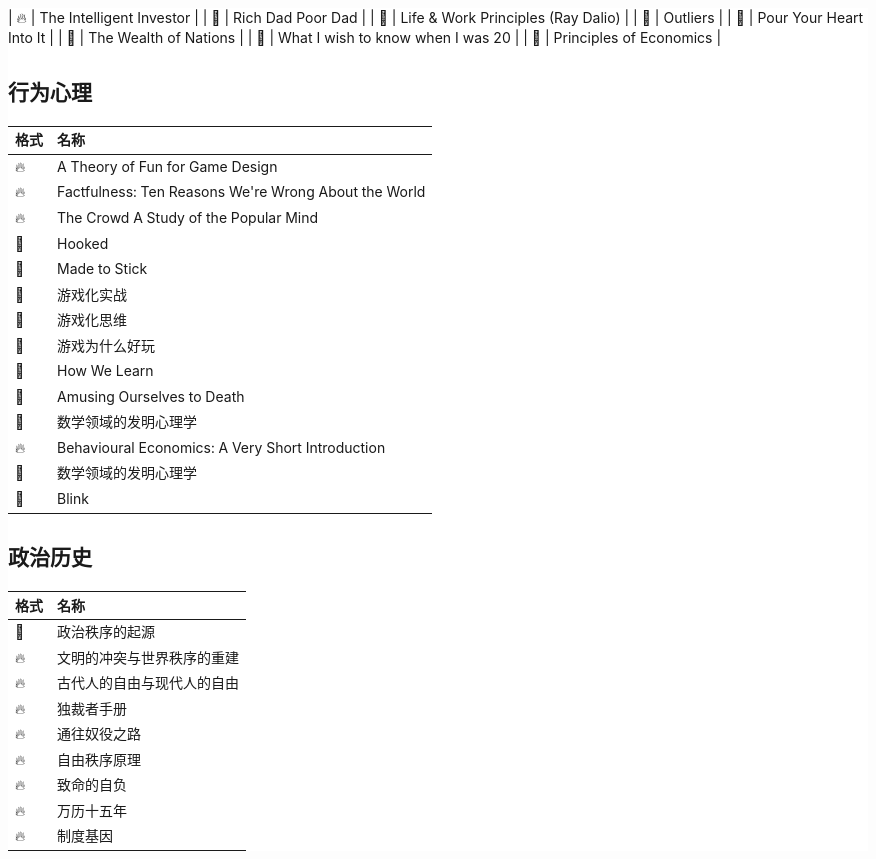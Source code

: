 | 🔥   | The Intelligent Investor |
| 📒   | Rich Dad Poor Dad   |
| 📒   | Life & Work Principles (Ray Dalio)   |
| 📒   | Outliers   |
| 📒   | Pour Your Heart Into It   |
| 📒   | The Wealth of Nations   |
| 📒   | What I wish to know when I was 20   |
| 📒   | Principles of Economics   |

## 行为心理

| 格式 | 名称                                                      | 
|:----|:--------------------------------------------------------|
| 🔥   |A Theory of Fun for Game Design                       |
|🔥    | Factfulness: Ten Reasons We're Wrong About the World |
|🔥    | The Crowd A Study of the Popular Mind                |
|📒    | Hooked                |
|📒    | Made to Stick                |
|📒    | 游戏化实战                |
|📒    | 游戏化思维                |
|📒    | 游戏为什么好玩               |
|📒    | How We Learn                |
|📒    | Amusing Ourselves to Death                |
|📒    | 数学领域的发明心理学               |
|🔥    |Behavioural Economics: A Very Short Introduction|
|📒    | 数学领域的发明心理学               |
|📒    | Blink              |

## 政治历史

| 格式  | 名称                                                      | 
|:-----|:--------------------------------------------------------|
| 📒   |政治秩序的起源                                            |
| 🔥   |文明的冲突与世界秩序的重建                              |
| 🔥   |古代人的自由与现代人的自由                             |
| 🔥   |独裁者手册                                             |
| 🔥   |通往奴役之路                                            |
| 🔥   |自由秩序原理                                           |
| 🔥   |致命的自负                                           |
| 🔥   |万历十五年                                             |
| 🔥   |制度基因                                            |